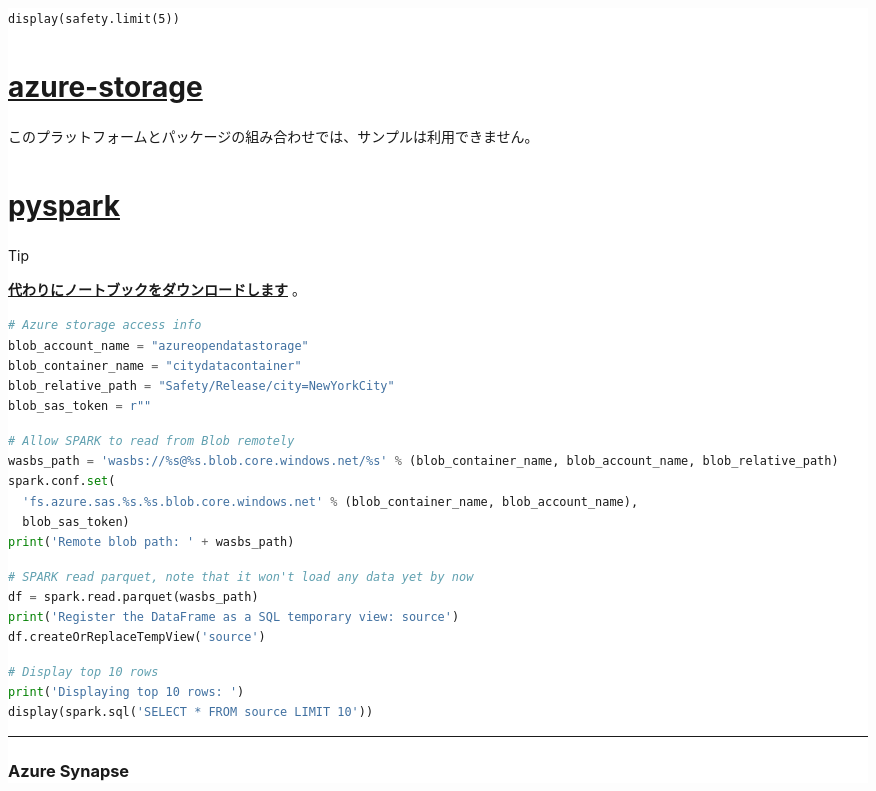 ```
```

```
display(safety.limit(5))
```



# <a name="azure-storage"></a>[azure-storage](#tab/azure-storage)

このプラットフォームとパッケージの組み合わせでは、サンプルは利用できません。

# <a name="pyspark"></a>[pyspark](#tab/pyspark)



> [!TIP]
> **[代わりにノートブックをダウンロードします](https://opendatasets-api.azure.com/discoveryapi/OpenDataset/DownloadNotebook?serviceType=AzureDatabricks&package=pyspark&registryId=city_safety_newyork)** 。

```python
# Azure storage access info
blob_account_name = "azureopendatastorage"
blob_container_name = "citydatacontainer"
blob_relative_path = "Safety/Release/city=NewYorkCity"
blob_sas_token = r""
```

```python
# Allow SPARK to read from Blob remotely
wasbs_path = 'wasbs://%s@%s.blob.core.windows.net/%s' % (blob_container_name, blob_account_name, blob_relative_path)
spark.conf.set(
  'fs.azure.sas.%s.%s.blob.core.windows.net' % (blob_container_name, blob_account_name),
  blob_sas_token)
print('Remote blob path: ' + wasbs_path)
```

```python
# SPARK read parquet, note that it won't load any data yet by now
df = spark.read.parquet(wasbs_path)
print('Register the DataFrame as a SQL temporary view: source')
df.createOrReplaceTempView('source')
```

```python
# Display top 10 rows
print('Displaying top 10 rows: ')
display(spark.sql('SELECT * FROM source LIMIT 10'))
```



---

### <a name="azure-synapse"></a>Azure Synapse
